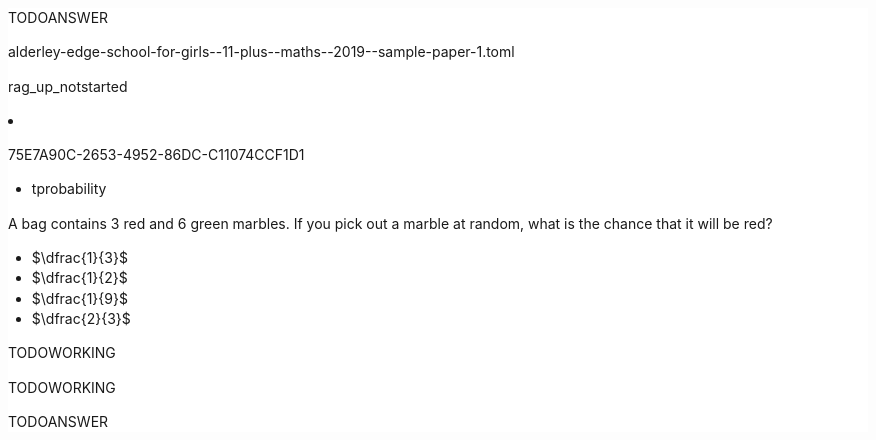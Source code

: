 </div>
<div class='answer'>

TODOANSWER

</div>
</div>

<div class='papername'>
<p>alderley-edge-school-for-girls--11-plus--maths--2019--sample-paper-1.toml</p>
</div>
<div class='rag'>
<p>rag_up_notstarted</p>
</div>
</div>
</li>
<li>
<div class='question_envelope rag_up_notstarted question'>
<div class='uuid'>
<p>75E7A90C-2653-4952-86DC-C11074CCF1D1</p>
</div>
<div class='topics'>
<ul>
<li>
tprobability
</li>
</ul>
</div>
<div class='question question'>

A bag contains $3$ red and $6$ green marbles. If you pick out a marble at random, what is the chance that it will be red?

-  $\dfrac{1}{3}$
-  $\dfrac{1}{2}$
-  $\dfrac{1}{9}$
-  $\dfrac{2}{3}$

</div>
<div class='workings'>
<div class='working'>

TODOWORKING

</div>
<div class='working'>

TODOWORKING

</div>
</div>
<div class='answers'>
<div class='answer'>

TODOANSWER
